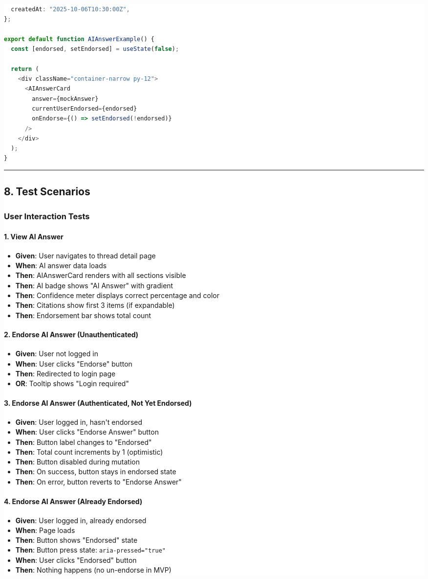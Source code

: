 ```typescript
  createdAt: "2025-10-06T10:30:00Z",
};

export default function AIAnswerExample() {
  const [endorsed, setEndorsed] = useState(false);

  return (
    <div className="container-narrow py-12">
      <AIAnswerCard
        answer={mockAnswer}
        currentUserEndorsed={endorsed}
        onEndorse={() => setEndorsed(!endorsed)}
      />
    </div>
  );
}
```

---

## 8. Test Scenarios

### User Interaction Tests

#### 1. View AI Answer
- **Given**: User navigates to thread detail page
- **When**: AI answer data loads
- **Then**: AIAnswerCard renders with all sections visible
- **Then**: AI badge shows "AI Answer" with gradient
- **Then**: Confidence meter displays correct percentage and color
- **Then**: Citations show first 3 items (if expandable)
- **Then**: Endorsement bar shows total count

#### 2. Endorse AI Answer (Unauthenticated)
- **Given**: User not logged in
- **When**: User clicks "Endorse" button
- **Then**: Redirected to login page
- **OR**: Tooltip shows "Login required"

#### 3. Endorse AI Answer (Authenticated, Not Yet Endorsed)
- **Given**: User logged in, hasn't endorsed
- **When**: User clicks "Endorse Answer" button
- **Then**: Button label changes to "Endorsed"
- **Then**: Total count increments by 1 (optimistic)
- **Then**: Button disabled during mutation
- **Then**: On success, button stays in endorsed state
- **Then**: On error, button reverts to "Endorse Answer"

#### 4. Endorse AI Answer (Already Endorsed)
- **Given**: User logged in, already endorsed
- **When**: Page loads
- **Then**: Button shows "Endorsed" state
- **Then**: Button press state: `aria-pressed="true"`
- **When**: User clicks "Endorsed" button
- **Then**: Nothing happens (no un-endorse in MVP)
